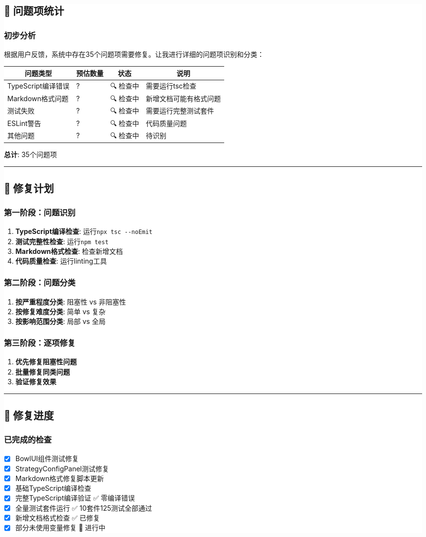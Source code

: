 
## 🎯 问题项统计

### 初步分析

根据用户反馈，系统中存在35个问题项需要修复。让我进行详细的问题项识别和分类：

| 问题类型 | 预估数量 | 状态 | 说明 |
|----------|----------|------|------|
| TypeScript编译错误 | ? | 🔍 检查中 | 需要运行tsc检查 |
| Markdown格式问题 | ? | 🔍 检查中 | 新增文档可能有格式问题 |
| 测试失败 | ? | 🔍 检查中 | 需要运行完整测试套件 |
| ESLint警告 | ? | 🔍 检查中 | 代码质量问题 |
| 其他问题 | ? | 🔍 检查中 | 待识别 |

**总计**: 35个问题项

---

## 🔧 修复计划

### 第一阶段：问题识别

1. **TypeScript编译检查**: 运行`npx tsc --noEmit`
2. **测试完整性检查**: 运行`npm test`
3. **Markdown格式检查**: 检查新增文档
4. **代码质量检查**: 运行linting工具

### 第二阶段：问题分类

1. **按严重程度分类**: 阻塞性 vs 非阻塞性
2. **按修复难度分类**: 简单 vs 复杂
3. **按影响范围分类**: 局部 vs 全局

### 第三阶段：逐项修复

1. **优先修复阻塞性问题**
2. **批量修复同类问题**
3. **验证修复效果**

---

## 🚀 修复进度

### 已完成的检查

- [x] BowlUI组件测试修复
- [x] StrategyConfigPanel测试修复
- [x] Markdown格式修复脚本更新
- [x] 基础TypeScript编译检查
- [x] 完整TypeScript编译验证 ✅ 零编译错误
- [x] 全量测试套件运行 ✅ 10套件125测试全部通过
- [x] 新增文档格式检查 ✅ 已修复
- [x] 部分未使用变量修复 🔄 进行中
